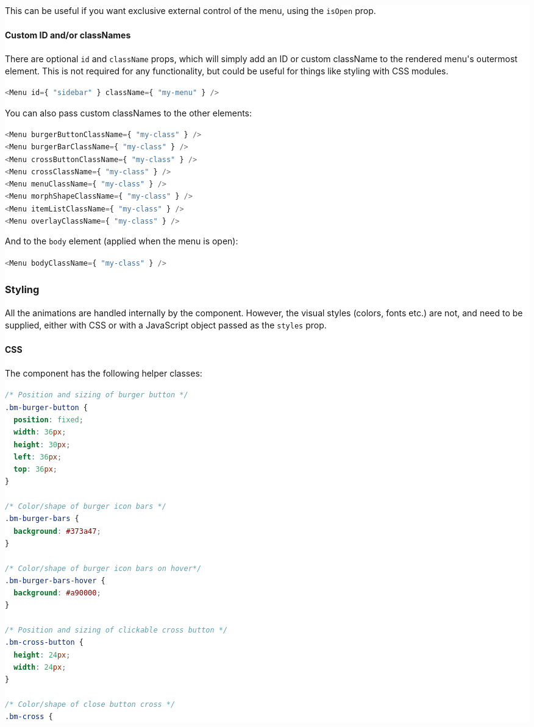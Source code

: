 This can be useful if you want exclusive external control of the menu, using the `isOpen` prop.

#### Custom ID and/or classNames

There are optional `id` and `className` props, which will simply add an ID or custom className to the rendered menu's outermost element. This is not required for any functionality, but could be useful for things like styling with CSS modules.

``` javascript
<Menu id={ "sidebar" } className={ "my-menu" } />
```

You can also pass custom classNames to the other elements:

``` javascript
<Menu burgerButtonClassName={ "my-class" } />
<Menu burgerBarClassName={ "my-class" } />
<Menu crossButtonClassName={ "my-class" } />
<Menu crossClassName={ "my-class" } />
<Menu menuClassName={ "my-class" } />
<Menu morphShapeClassName={ "my-class" } />
<Menu itemListClassName={ "my-class" } />
<Menu overlayClassName={ "my-class" } />
```

And to the `body` element (applied when the menu is open):
```javascript
<Menu bodyClassName={ "my-class" } />
```

### Styling

All the animations are handled internally by the component. However, the visual styles (colors, fonts etc.) are not, and need to be supplied, either with CSS or with a JavaScript object passed as the `styles` prop.

#### CSS

The component has the following helper classes:

``` css
/* Position and sizing of burger button */
.bm-burger-button {
  position: fixed;
  width: 36px;
  height: 30px;
  left: 36px;
  top: 36px;
}

/* Color/shape of burger icon bars */
.bm-burger-bars {
  background: #373a47;
}

/* Color/shape of burger icon bars on hover*/
.bm-burger-bars-hover {
  background: #a90000;
}

/* Position and sizing of clickable cross button */
.bm-cross-button {
  height: 24px;
  width: 24px;
}

/* Color/shape of close button cross */
.bm-cross {
```